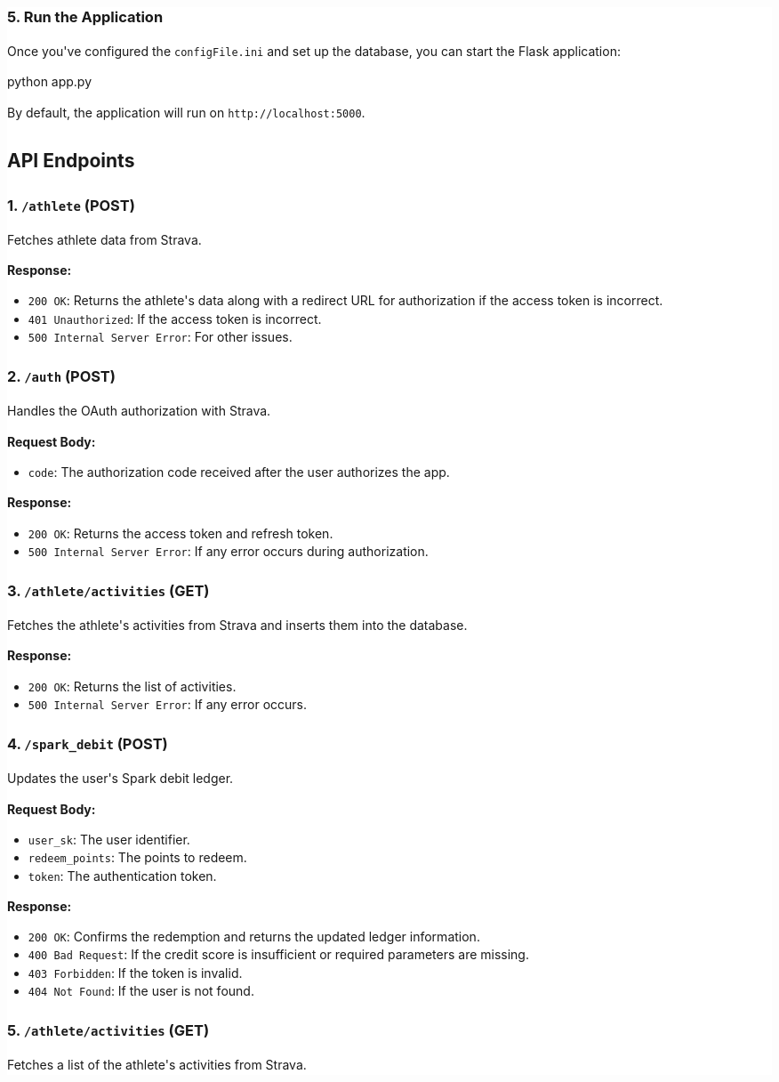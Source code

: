 ### 5. Run the Application

Once you've configured the `configFile.ini` and set up the database, you can start the Flask application:

python app.py

By default, the application will run on `http://localhost:5000`.

## API Endpoints

### 1. `/athlete` (POST)
Fetches athlete data from Strava.

**Response:**
- `200 OK`: Returns the athlete's data along with a redirect URL for authorization if the access token is incorrect.
- `401 Unauthorized`: If the access token is incorrect.
- `500 Internal Server Error`: For other issues.

### 2. `/auth` (POST)
Handles the OAuth authorization with Strava.

**Request Body:**
- `code`: The authorization code received after the user authorizes the app.

**Response:**
- `200 OK`: Returns the access token and refresh token.
- `500 Internal Server Error`: If any error occurs during authorization.

### 3. `/athlete/activities` (GET)
Fetches the athlete's activities from Strava and inserts them into the database.

**Response:**
- `200 OK`: Returns the list of activities.
- `500 Internal Server Error`: If any error occurs.

### 4. `/spark_debit` (POST)
Updates the user's Spark debit ledger.

**Request Body:**
- `user_sk`: The user identifier.
- `redeem_points`: The points to redeem.
- `token`: The authentication token.

**Response:**
- `200 OK`: Confirms the redemption and returns the updated ledger information.
- `400 Bad Request`: If the credit score is insufficient or required parameters are missing.
- `403 Forbidden`: If the token is invalid.
- `404 Not Found`: If the user is not found.

### 5. `/athlete/activities` (GET)
Fetches a list of the athlete's activities from Strava.
